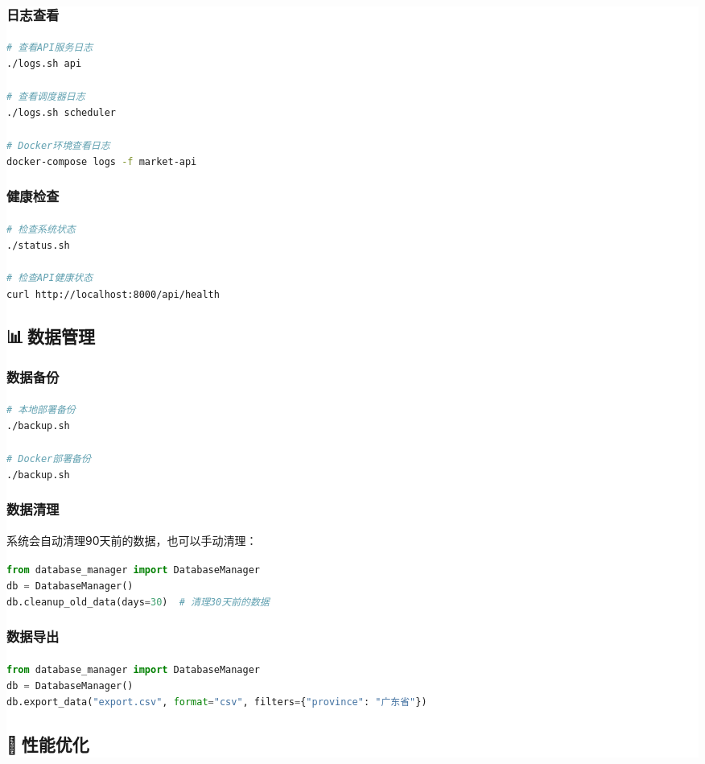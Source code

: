 ### 日志查看

```bash
# 查看API服务日志
./logs.sh api

# 查看调度器日志
./logs.sh scheduler

# Docker环境查看日志
docker-compose logs -f market-api
```

### 健康检查

```bash
# 检查系统状态
./status.sh

# 检查API健康状态
curl http://localhost:8000/api/health
```

## 📊 数据管理

### 数据备份

```bash
# 本地部署备份
./backup.sh

# Docker部署备份
./backup.sh
```

### 数据清理

系统会自动清理90天前的数据，也可以手动清理：

```python
from database_manager import DatabaseManager
db = DatabaseManager()
db.cleanup_old_data(days=30)  # 清理30天前的数据
```

### 数据导出

```python
from database_manager import DatabaseManager
db = DatabaseManager()
db.export_data("export.csv", format="csv", filters={"province": "广东省"})
```

## 🚀 性能优化
